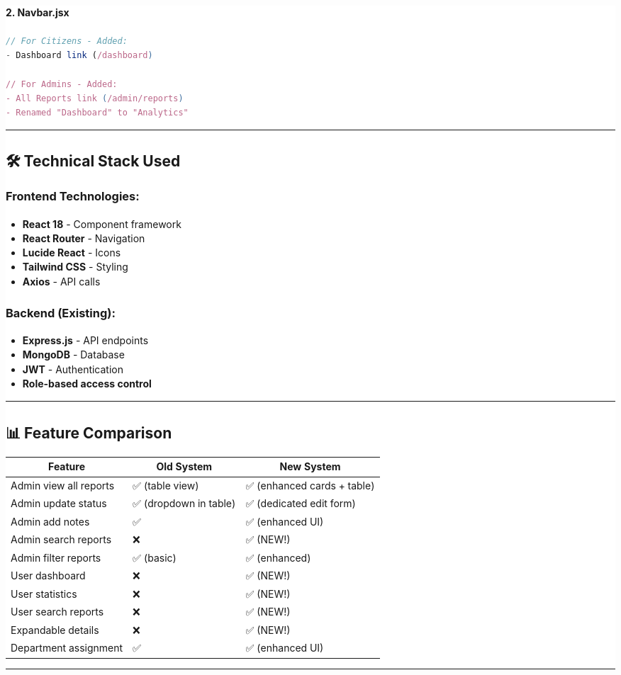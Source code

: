 #### 2. **Navbar.jsx**
```javascript
// For Citizens - Added:
- Dashboard link (/dashboard)

// For Admins - Added:
- All Reports link (/admin/reports)
- Renamed "Dashboard" to "Analytics"
```

---

## 🛠️ Technical Stack Used

### Frontend Technologies:
- **React 18** - Component framework
- **React Router** - Navigation
- **Lucide React** - Icons
- **Tailwind CSS** - Styling
- **Axios** - API calls

### Backend (Existing):
- **Express.js** - API endpoints
- **MongoDB** - Database
- **JWT** - Authentication
- **Role-based access control**

---

## 📊 Feature Comparison

| Feature | Old System | New System |
|---------|-----------|------------|
| Admin view all reports | ✅ (table view) | ✅ (enhanced cards + table) |
| Admin update status | ✅ (dropdown in table) | ✅ (dedicated edit form) |
| Admin add notes | ✅ | ✅ (enhanced UI) |
| Admin search reports | ❌ | ✅ (NEW!) |
| Admin filter reports | ✅ (basic) | ✅ (enhanced) |
| User dashboard | ❌ | ✅ (NEW!) |
| User statistics | ❌ | ✅ (NEW!) |
| User search reports | ❌ | ✅ (NEW!) |
| Expandable details | ❌ | ✅ (NEW!) |
| Department assignment | ✅ | ✅ (enhanced UI) |

---